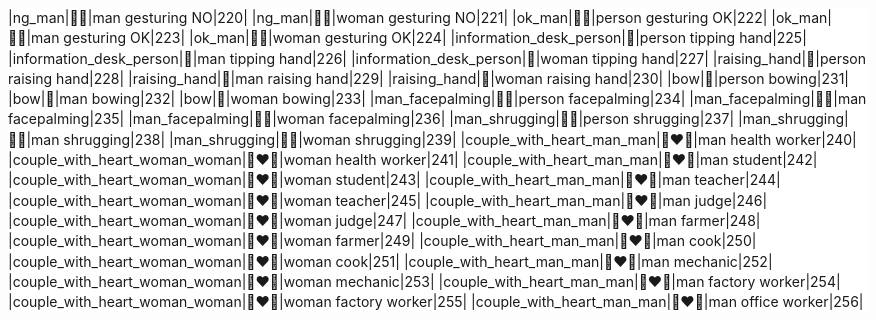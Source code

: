 |ng_man|:ng_man:|man gesturing NO|220|
|ng_man|:ng_man:|woman gesturing NO|221|
|ok_man|:ok_man:|person gesturing OK|222|
|ok_man|:ok_man:|man gesturing OK|223|
|ok_man|:ok_man:|woman gesturing OK|224|
|information_desk_person|:information_desk_person:|person tipping hand|225|
|information_desk_person|:information_desk_person:|man tipping hand|226|
|information_desk_person|:information_desk_person:|woman tipping hand|227|
|raising_hand|:raising_hand:|person raising hand|228|
|raising_hand|:raising_hand:|man raising hand|229|
|raising_hand|:raising_hand:|woman raising hand|230|
|bow|:bow:|person bowing|231|
|bow|:bow:|man bowing|232|
|bow|:bow:|woman bowing|233|
|man_facepalming|:man_facepalming:|person facepalming|234|
|man_facepalming|:man_facepalming:|man facepalming|235|
|man_facepalming|:man_facepalming:|woman facepalming|236|
|man_shrugging|:man_shrugging:|person shrugging|237|
|man_shrugging|:man_shrugging:|man shrugging|238|
|man_shrugging|:man_shrugging:|woman shrugging|239|
|couple_with_heart_man_man|:couple_with_heart_man_man:|man health worker|240|
|couple_with_heart_woman_woman|:couple_with_heart_woman_woman:|woman health worker|241|
|couple_with_heart_man_man|:couple_with_heart_man_man:|man student|242|
|couple_with_heart_woman_woman|:couple_with_heart_woman_woman:|woman student|243|
|couple_with_heart_man_man|:couple_with_heart_man_man:|man teacher|244|
|couple_with_heart_woman_woman|:couple_with_heart_woman_woman:|woman teacher|245|
|couple_with_heart_man_man|:couple_with_heart_man_man:|man judge|246|
|couple_with_heart_woman_woman|:couple_with_heart_woman_woman:|woman judge|247|
|couple_with_heart_man_man|:couple_with_heart_man_man:|man farmer|248|
|couple_with_heart_woman_woman|:couple_with_heart_woman_woman:|woman farmer|249|
|couple_with_heart_man_man|:couple_with_heart_man_man:|man cook|250|
|couple_with_heart_woman_woman|:couple_with_heart_woman_woman:|woman cook|251|
|couple_with_heart_man_man|:couple_with_heart_man_man:|man mechanic|252|
|couple_with_heart_woman_woman|:couple_with_heart_woman_woman:|woman mechanic|253|
|couple_with_heart_man_man|:couple_with_heart_man_man:|man factory worker|254|
|couple_with_heart_woman_woman|:couple_with_heart_woman_woman:|woman factory worker|255|
|couple_with_heart_man_man|:couple_with_heart_man_man:|man office worker|256|